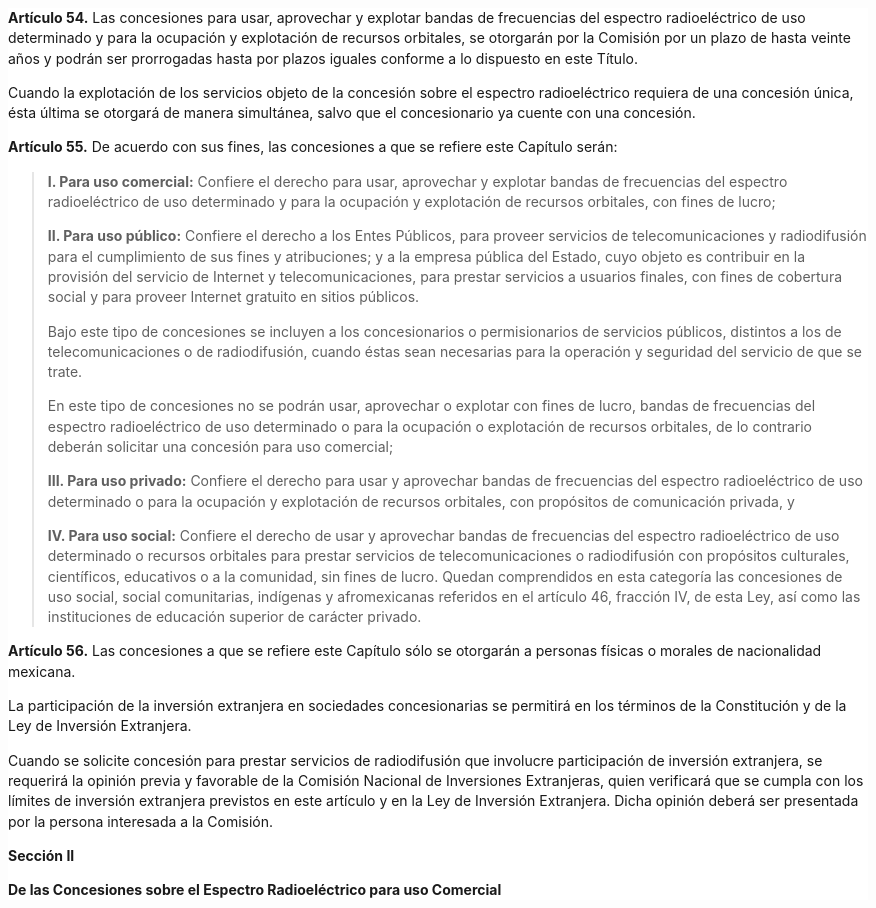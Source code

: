 **Artículo 54.** Las concesiones para usar, aprovechar y explotar bandas de frecuencias del espectro radioeléctrico de uso determinado y para la ocupación y explotación de recursos orbitales, se otorgarán por la Comisión por un plazo de hasta veinte años y podrán ser prorrogadas hasta por plazos iguales conforme a lo dispuesto en este Título.

Cuando la explotación de los servicios objeto de la concesión sobre el espectro radioeléctrico requiera de una concesión única, ésta última se otorgará de manera simultánea, salvo que el concesionario ya cuente con una concesión.

**Artículo 55.** De acuerdo con sus fines, las concesiones a que se refiere este Capítulo serán:

> **I. Para uso comercial:** Confiere el derecho para usar, aprovechar y explotar bandas de frecuencias del espectro radioeléctrico de uso determinado y para la ocupación y explotación de recursos orbitales, con fines de lucro;
>
> **II. Para uso público:** Confiere el derecho a los Entes Públicos, para proveer servicios de telecomunicaciones y radiodifusión para el cumplimiento de sus fines y atribuciones; y a la empresa pública del Estado, cuyo objeto es contribuir en la provisión del servicio de Internet y telecomunicaciones, para prestar servicios a usuarios finales, con fines de cobertura social y para proveer Internet gratuito en sitios públicos.
>
> Bajo este tipo de concesiones se incluyen a los concesionarios o permisionarios de servicios públicos, distintos a los de telecomunicaciones o de radiodifusión, cuando éstas sean necesarias para la operación y seguridad del servicio de que se trate.
>
> En este tipo de concesiones no se podrán usar, aprovechar o explotar con fines de lucro, bandas de frecuencias del espectro radioeléctrico de uso determinado o para la ocupación o explotación de recursos orbitales, de lo contrario deberán solicitar una concesión para uso comercial;
>
> **III. Para uso privado:** Confiere el derecho para usar y aprovechar bandas de frecuencias del espectro radioeléctrico de uso determinado o para la ocupación y explotación de recursos orbitales, con propósitos de comunicación privada, y
>
> **IV. Para uso social:** Confiere el derecho de usar y aprovechar bandas de frecuencias del espectro radioeléctrico de uso determinado o recursos orbitales para prestar servicios de telecomunicaciones o radiodifusión con propósitos culturales, científicos, educativos o a la comunidad, sin fines de lucro. Quedan comprendidos en esta categoría las concesiones de uso social, social comunitarias, indígenas y afromexicanas referidos en el artículo 46, fracción IV, de esta Ley, así como las instituciones de educación superior de carácter privado.

**Artículo 56.** Las concesiones a que se refiere este Capítulo sólo se otorgarán a personas físicas o morales de nacionalidad mexicana.

La participación de la inversión extranjera en sociedades concesionarias se permitirá en los términos de la Constitución y de la Ley de Inversión Extranjera.

Cuando se solicite concesión para prestar servicios de radiodifusión que involucre participación de inversión extranjera, se requerirá la opinión previa y favorable de la Comisión Nacional de Inversiones Extranjeras, quien verificará que se cumpla con los límites de inversión extranjera previstos en este artículo y en la Ley de Inversión Extranjera. Dicha opinión deberá ser presentada por la persona interesada a la Comisión.

**Sección II**

**De las Concesiones sobre el Espectro Radioeléctrico para uso Comercial**
